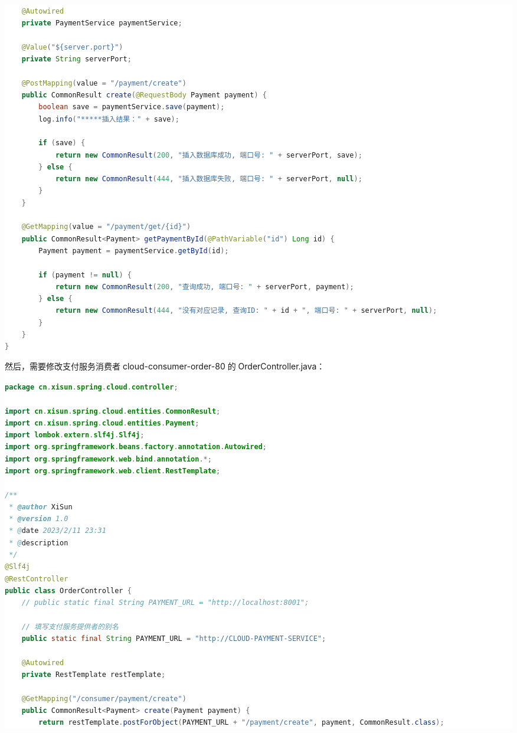 ```java
    @Autowired
    private PaymentService paymentService;

    @Value("${server.port}")
    private String serverPort;

    @PostMapping(value = "/payment/create")
    public CommonResult create(@RequestBody Payment payment) {
        boolean save = paymentService.save(payment);
        log.info("*****插入结果：" + save);

        if (save) {
            return new CommonResult(200, "插入数据库成功, 端口号: " + serverPort, save);
        } else {
            return new CommonResult(444, "插入数据库失败, 端口号: " + serverPort, null);
        }
    }

    @GetMapping(value = "/payment/get/{id}")
    public CommonResult<Payment> getPaymentById(@PathVariable("id") Long id) {
        Payment payment = paymentService.getById(id);

        if (payment != null) {
            return new CommonResult(200, "查询成功, 端口号: " + serverPort, payment);
        } else {
            return new CommonResult(444, "没有对应记录, 查询ID: " + id + ", 端口号: " + serverPort, null);
        }
    }
}
```

然后，需要修改支付服务消费者 cloud-consumer-order-80 的 OrderController.java：

```java
package cn.xisun.spring.cloud.controller;

import cn.xisun.spring.cloud.entities.CommonResult;
import cn.xisun.spring.cloud.entities.Payment;
import lombok.extern.slf4j.Slf4j;
import org.springframework.beans.factory.annotation.Autowired;
import org.springframework.web.bind.annotation.*;
import org.springframework.web.client.RestTemplate;

/**
 * @author XiSun
 * @version 1.0
 * @date 2023/2/11 23:31
 * @description
 */
@Slf4j
@RestController
public class OrderController {
    // public static final String PAYMENT_URL = "http://localhost:8001";

    // 填写支付服务提供者的别名
    public static final String PAYMENT_URL = "http://CLOUD-PAYMENT-SERVICE";

    @Autowired
    private RestTemplate restTemplate;

    @GetMapping("/consumer/payment/create")
    public CommonResult<Payment> create(Payment payment) {
        return restTemplate.postForObject(PAYMENT_URL + "/payment/create", payment, CommonResult.class);
```